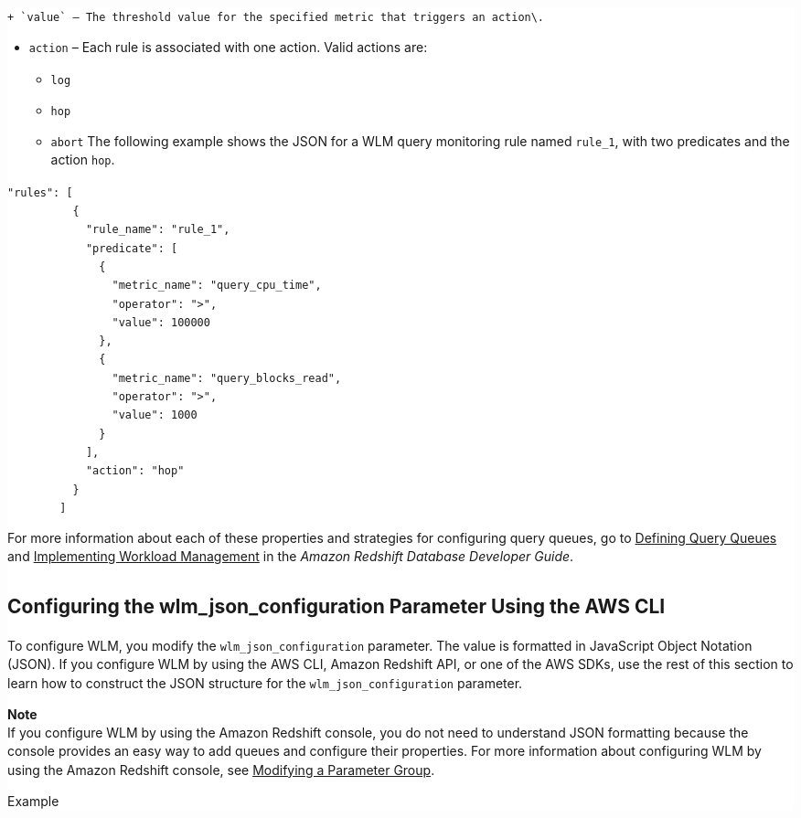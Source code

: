     + `value` – The threshold value for the specified metric that triggers an action\. 

+ `action` – Each rule is associated with one action\. Valid actions are:

  + `log`

  + `hop`

  + `abort`
The following example shows the JSON for a WLM query monitoring rule named `rule_1`, with two predicates and the action `hop`\.   

```
"rules": [
          {
            "rule_name": "rule_1",
            "predicate": [
              {
                "metric_name": "query_cpu_time",
                "operator": ">",
                "value": 100000
              },
              {
                "metric_name": "query_blocks_read",
                "operator": ">",
                "value": 1000
              }
            ],
            "action": "hop"
          }
        ]
```

For more information about each of these properties and strategies for configuring query queues, go to [Defining Query Queues](http://docs.aws.amazon.com/redshift/latest/dg/cm-c-defining-query-queues.html) and [Implementing Workload Management](http://docs.aws.amazon.com/redshift/latest/dg/cm-c-implementing-workload-management.html) in the *Amazon Redshift Database Developer Guide*\. 

## Configuring the wlm\_json\_configuration Parameter Using the AWS CLI<a name="Configuring-the-wlm-json-configuration-Parameter"></a>

 To configure WLM, you modify the `wlm_json_configuration` parameter\. The value is formatted in JavaScript Object Notation \(JSON\)\. If you configure WLM by using the AWS CLI, Amazon Redshift API, or one of the AWS SDKs, use the rest of this section to learn how to construct the JSON structure for the `wlm_json_configuration` parameter\. 

**Note**  
 If you configure WLM by using the Amazon Redshift console, you do not need to understand JSON formatting because the console provides an easy way to add queues and configure their properties\. For more information about configuring WLM by using the Amazon Redshift console, see [Modifying a Parameter Group](managing-parameter-groups-console.md#parameter-group-modify)\. 

Example

